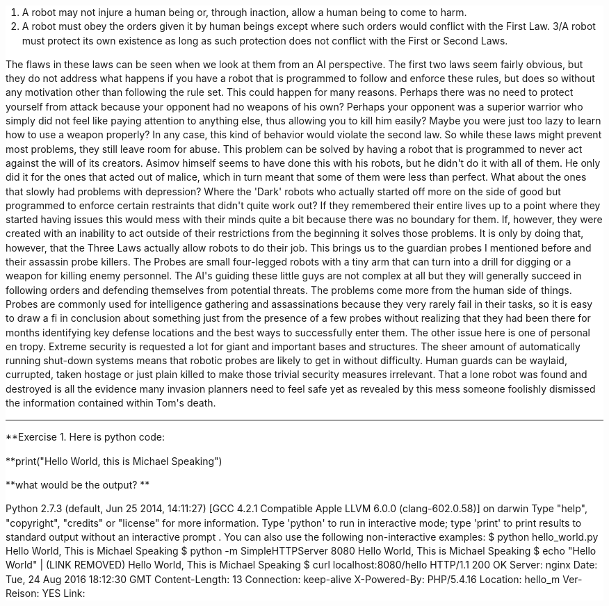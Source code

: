1. A robot may not injure a human being or, through inaction, allow a human being to come to harm.
2. A robot must obey the orders given it by human beings except where such orders would conflict with the First Law.
3/A robot must protect its own existence as long as such protection does not conflict with the First or Second Laws.

The flaws in these laws can be seen when we look at them from an AI perspective. The first two laws seem fairly obvious, but they do not address what happens if you have a robot that is programmed to follow and enforce these rules, but does so without any motivation other than following the rule set. This could happen for many reasons. Perhaps there was no need to protect yourself from attack because your opponent had no weapons of his own? Perhaps your opponent was a superior warrior who simply did not feel like paying attention to anything else, thus allowing you to kill him easily? Maybe you were just too lazy to learn how to use a weapon properly? In any case, this kind of behavior would violate the second law. So while these laws might prevent most problems, they still leave room for abuse.
This problem can be solved by having a robot that is programmed to never act against the will of its creators. Asimov himself seems to have done this with his robots, but he didn't do it with all of them. He only did it for the ones that acted out of malice, which in turn meant that some of them were less than perfect. What about the ones that slowly had problems with depression? Where the 'Dark' robots who actually started off more on the side of good but programmed to enforce certain restraints that didn't quite work out? If they remembered their entire lives up to a point where they started having issues this would mess with their minds quite a bit because there was no boundary for them. If, however, they were created with an inability to act outside of their restrictions from the beginning it solves those problems. It is only by doing that, however, that the Three Laws actually allow robots to do their job. 
This brings us to the guardian probes I mentioned before and their assassin probe killers. The Probes are small four-legged robots with a tiny arm that can turn into a drill for digging or a weapon for killing enemy personnel. The AI's guiding these little guys are not complex at all but they will generally succeed in following orders and defending themselves from potential threats. The problems come more from the human side of things. Probes are commonly used for intelligence gathering and assassinations because they very rarely fail in their tasks, so it is easy to draw a fi in conclusion about something just from the presence of a few probes without realizing that they had been there for months identifying key defense locations and the best ways to successfully enter them. 
The other issue here is one of personal en tropy. Extreme security is requested a lot for giant and important bases and structures. The sheer amount of automatically running shut-down systems means that robotic probes are likely to get in without difficulty. Human guards can be waylaid, currupted, taken hostage or just plain killed to make those trivial security measures irrelevant. That a lone robot was found and destroyed is all the evidence many invasion planners need to feel safe yet as revealed by this mess someone foolishly dismissed the information contained within Tom's death.

---

**Exercise 1. Here is python code:

**print("Hello World, this is Michael Speaking")

**what would be the output? **

Python 2.7.3 (default, Jun 25 2014, 14:11:27) [GCC 4.2.1 Compatible Apple LLVM 6.0.0 (clang-602.0.58)] on darwin Type "help", "copyright", "credits" or "license" for more information.
Type 'python' to run in interactive mode; type 'print' to print results to standard output without an interactive prompt .
You can also use the following non-interactive examples:
$ python hello_world.py Hello World, This is Michael Speaking $ python -m SimpleHTTPServer 8080 Hello World, This is Michael Speaking $ echo "Hello World" | (LINK REMOVED) Hello World, This is Michael Speaking $ curl localhost:8080/hello HTTP/1.1 200 OK Server: nginx Date: Tue, 24 Aug 2016 18:12:30 GMT Content-Length: 13 Connection: keep-alive X-Powered-By: PHP/5.4.16 Location: hello_m Ver-Reison: YES Link:
